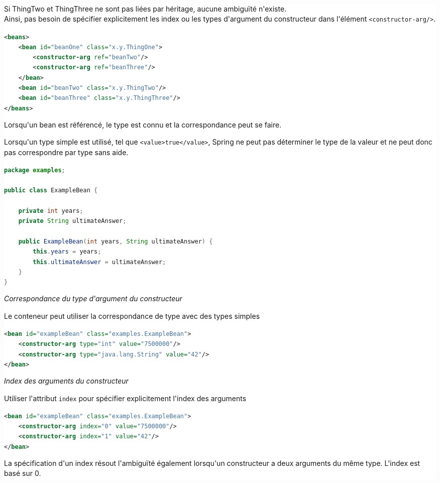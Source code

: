 Si ThingTwo et ThingThree ne sont pas liées par héritage, aucune ambiguïté n'existe.  
Ainsi, pas besoin de spécifier explicitement les index ou les types d'argument du constructeur dans l'élément `<constructor-arg/>`.  
  
```xml  
<beans>  
    <bean id="beanOne" class="x.y.ThingOne">  
        <constructor-arg ref="beanTwo"/>  
        <constructor-arg ref="beanThree"/>  
    </bean>  
    <bean id="beanTwo" class="x.y.ThingTwo"/>  
    <bean id="beanThree" class="x.y.ThingThree"/>  
</beans>  
```
  
Lorsqu'un bean est référencé, le type est connu et la correspondance peut se faire.  
  
Lorsqu'un type simple est utilisé, tel que `<value>true</value>`, Spring ne peut pas déterminer le type de la valeur et ne peut donc pas correspondre par type sans aide.  
  
```java  
package examples;  
  
public class ExampleBean {  
  
    private int years;  
    private String ultimateAnswer;  
  
    public ExampleBean(int years, String ultimateAnswer) {  
        this.years = years;  
        this.ultimateAnswer = ultimateAnswer;  
    }  
}  
```
  
*Correspondance du type d'argument du constructeur*  
  
Le conteneur peut utiliser la correspondance de type avec des types simples  
  
```xml  
<bean id="exampleBean" class="examples.ExampleBean">  
    <constructor-arg type="int" value="7500000"/>  
    <constructor-arg type="java.lang.String" value="42"/>  
</bean>  
```
  
*Index des arguments du constructeur*  
  
Utiliser l'attribut `index` pour spécifier explicitement l'index des arguments  
  
```xml  
<bean id="exampleBean" class="examples.ExampleBean">  
    <constructor-arg index="0" value="7500000"/>  
    <constructor-arg index="1" value="42"/>  
</bean>  
```
  
La spécification d'un index résout l'ambiguïté également lorsqu'un constructeur a deux arguments du même type. L'index est basé sur 0.  
  